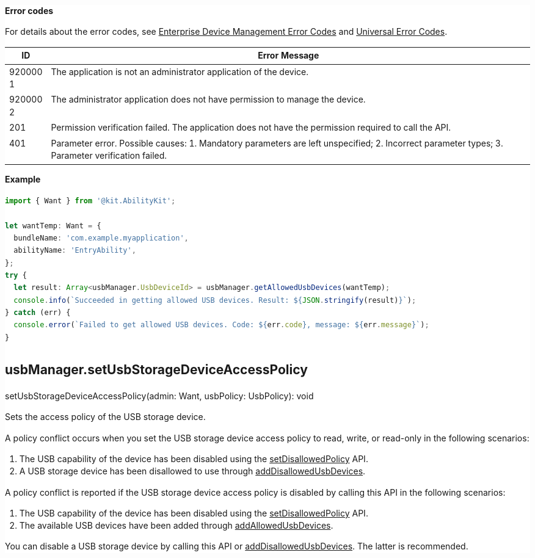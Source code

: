 **Error codes**

For details about the error codes, see [Enterprise Device Management Error Codes](errorcode-enterpriseDeviceManager.md) and [Universal Error Codes](../errorcode-universal.md).

| ID| Error Message                                                    |
| -------- | ------------------------------------------------------------ |
| 9200001  | The application is not an administrator application of the device. |
| 9200002  | The administrator application does not have permission to manage the device. |
| 201      | Permission verification failed. The application does not have the permission required to call the API. |
| 401      | Parameter error. Possible causes: 1. Mandatory parameters are left unspecified; 2. Incorrect parameter types; 3. Parameter verification failed. |

**Example**

```ts
import { Want } from '@kit.AbilityKit';

let wantTemp: Want = {
  bundleName: 'com.example.myapplication',
  abilityName: 'EntryAbility',
};
try {
  let result: Array<usbManager.UsbDeviceId> = usbManager.getAllowedUsbDevices(wantTemp);
  console.info(`Succeeded in getting allowed USB devices. Result: ${JSON.stringify(result)}`);
} catch (err) {
  console.error(`Failed to get allowed USB devices. Code: ${err.code}, message: ${err.message}`);
}
```

## usbManager.setUsbStorageDeviceAccessPolicy

setUsbStorageDeviceAccessPolicy(admin: Want, usbPolicy: UsbPolicy): void

Sets the access policy of the USB storage device.

A policy conflict occurs when you set the USB storage device access policy to read, write, or read-only in the following scenarios:

1. The USB capability of the device has been disabled using the [setDisallowedPolicy](js-apis-enterprise-restrictions.md#restrictionssetdisallowedpolicy) API.
2. A USB storage device has been disallowed to use through [addDisallowedUsbDevices](#usbmanageradddisallowedusbdevices14).

A policy conflict is reported if the USB storage device access policy is disabled by calling this API in the following scenarios:

1. The USB capability of the device has been disabled using the [setDisallowedPolicy](js-apis-enterprise-restrictions.md#restrictionssetdisallowedpolicy) API.
2. The available USB devices have been added through [addAllowedUsbDevices](#usbmanageraddallowedusbdevices).

You can disable a USB storage device by calling this API or [addDisallowedUsbDevices](#usbmanageradddisallowedusbdevices14). The latter is recommended.
